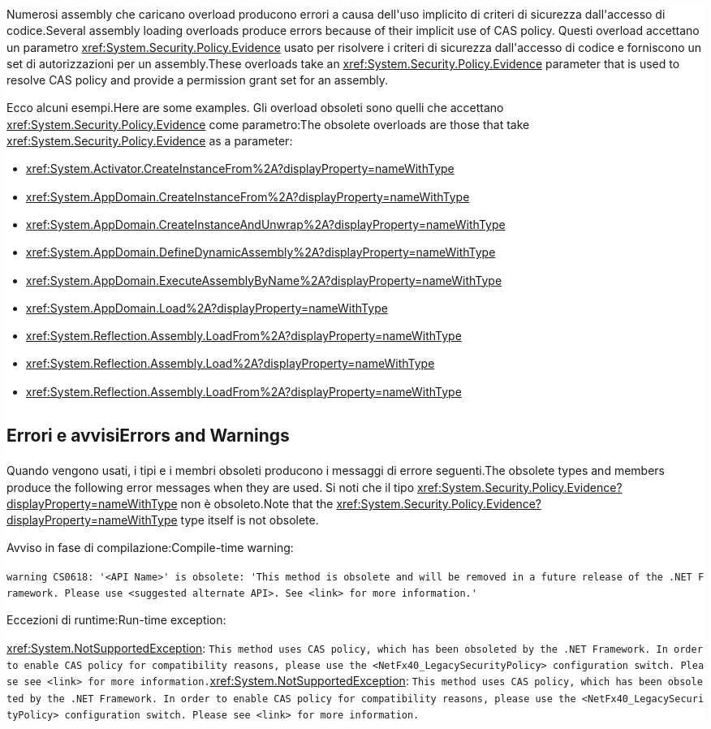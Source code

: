 <span data-ttu-id="3f872-119">Numerosi assembly che caricano overload producono errori a causa dell'uso implicito di criteri di sicurezza dall'accesso di codice.</span><span class="sxs-lookup"><span data-stu-id="3f872-119">Several assembly loading overloads produce errors because of their implicit use of CAS policy.</span></span> <span data-ttu-id="3f872-120">Questi overload accettano un parametro <xref:System.Security.Policy.Evidence> usato per risolvere i criteri di sicurezza dall'accesso di codice e forniscono un set di autorizzazioni per un assembly.</span><span class="sxs-lookup"><span data-stu-id="3f872-120">These overloads take an <xref:System.Security.Policy.Evidence> parameter that is used to resolve CAS policy and provide a permission grant set for an assembly.</span></span>

<span data-ttu-id="3f872-121">Ecco alcuni esempi.</span><span class="sxs-lookup"><span data-stu-id="3f872-121">Here are some examples.</span></span> <span data-ttu-id="3f872-122">Gli overload obsoleti sono quelli che accettano <xref:System.Security.Policy.Evidence> come parametro:</span><span class="sxs-lookup"><span data-stu-id="3f872-122">The obsolete overloads are those that take <xref:System.Security.Policy.Evidence> as a parameter:</span></span>

- <xref:System.Activator.CreateInstanceFrom%2A?displayProperty=nameWithType>

- <xref:System.AppDomain.CreateInstanceFrom%2A?displayProperty=nameWithType>

- <xref:System.AppDomain.CreateInstanceAndUnwrap%2A?displayProperty=nameWithType>

- <xref:System.AppDomain.DefineDynamicAssembly%2A?displayProperty=nameWithType>

- <xref:System.AppDomain.ExecuteAssemblyByName%2A?displayProperty=nameWithType>

- <xref:System.AppDomain.Load%2A?displayProperty=nameWithType>

- <xref:System.Reflection.Assembly.LoadFrom%2A?displayProperty=nameWithType>

- <xref:System.Reflection.Assembly.Load%2A?displayProperty=nameWithType>

- <xref:System.Reflection.Assembly.LoadFrom%2A?displayProperty=nameWithType>

<a name="errors_and_warnings"></a>

## <a name="errors-and-warnings"></a><span data-ttu-id="3f872-123">Errori e avvisi</span><span class="sxs-lookup"><span data-stu-id="3f872-123">Errors and Warnings</span></span>

<span data-ttu-id="3f872-124">Quando vengono usati, i tipi e i membri obsoleti producono i messaggi di errore seguenti.</span><span class="sxs-lookup"><span data-stu-id="3f872-124">The obsolete types and members produce the following error messages when they are used.</span></span> <span data-ttu-id="3f872-125">Si noti che il tipo <xref:System.Security.Policy.Evidence?displayProperty=nameWithType> non è obsoleto.</span><span class="sxs-lookup"><span data-stu-id="3f872-125">Note that the <xref:System.Security.Policy.Evidence?displayProperty=nameWithType> type itself is not obsolete.</span></span>

<span data-ttu-id="3f872-126">Avviso in fase di compilazione:</span><span class="sxs-lookup"><span data-stu-id="3f872-126">Compile-time warning:</span></span>

`warning CS0618: '<API Name>' is obsolete: 'This method is obsolete and will be removed in a future release of the .NET Framework. Please use <suggested alternate API>. See <link> for more information.'`

<span data-ttu-id="3f872-127">Eccezioni di runtime:</span><span class="sxs-lookup"><span data-stu-id="3f872-127">Run-time exception:</span></span>

<span data-ttu-id="3f872-128"><xref:System.NotSupportedException>: `This method uses CAS policy, which has been obsoleted by the .NET Framework. In order to enable CAS policy for compatibility reasons, please use the <NetFx40_LegacySecurityPolicy> configuration switch. Please see <link> for more information.`</span><span class="sxs-lookup"><span data-stu-id="3f872-128"><xref:System.NotSupportedException>: `This method uses CAS policy, which has been obsoleted by the .NET Framework. In order to enable CAS policy for compatibility reasons, please use the <NetFx40_LegacySecurityPolicy> configuration switch. Please see <link> for more information.`</span></span>
